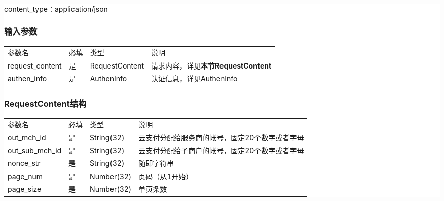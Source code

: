 content_type：application/json
### 输入参数
<table  border="0" cellspacing="0" cellpadding="0">
   <tr>
      <td>参数名</td>
      <td>必填</td>
      <td>类型</td>
      <td>说明</td>
   </tr>
   <tr>
      <td>request_content</td>
      <td>是</td>
      <td>RequestContent</td>
      <td>请求内容，详见<b>本节RequestContent</b></td>
   </tr>
   <tr>
      <td>authen_info</td>
      <td>是</td>
      <td>AuthenInfo</td>
      <td>认证信息，详见AuthenInfo</td>
   </tr>
</table>

### RequestContent结构
<table  border="0" cellspacing="0" cellpadding="0">
   <tr>
      <td>参数名</td>
      <td>必填</td>
      <td>类型</td>
      <td>说明</td>
   </tr>
   <tr>
      <td>out_mch_id</td>
      <td>是</td>
      <td>String(32)</td>
      <td>云支付分配给服务商的帐号，固定20个数字或者字母</td>
   </tr>
   <tr>
      <td>out_sub_mch_id</td>
      <td>是</td>
      <td>String(32)</td>
      <td>云支付分配给子商户的帐号，固定20个数字或者字母</td>
   </tr>
   <tr>
      <td>nonce_str</td>
      <td>是</td>
      <td>String(32)</td>
      <td>随即字符串</td>
   </tr>
   <tr>
      <td>page_num</td>
      <td>是</td>
      <td>Number(32)</td>
      <td>页码（从1开始）</td>
   </tr>
   <tr>
      <td>page_size</td>
      <td>是</td>
      <td>Number(32)</td>
      <td>单页条数</td>
   </tr>
</table>

